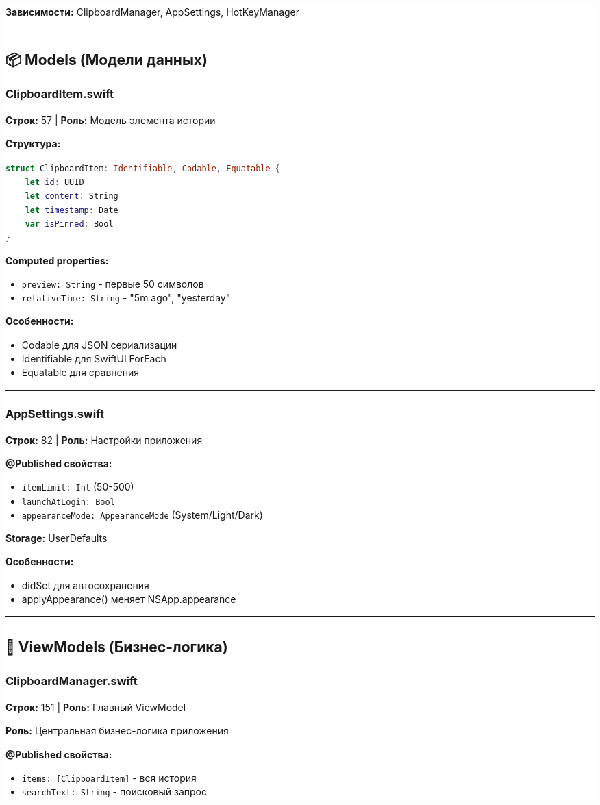 **Зависимости:** ClipboardManager, AppSettings, HotKeyManager

---

## 📦 Models (Модели данных)

### ClipboardItem.swift
**Строк:** 57 | **Роль:** Модель элемента истории

**Структура:**
```swift
struct ClipboardItem: Identifiable, Codable, Equatable {
    let id: UUID
    let content: String
    let timestamp: Date
    var isPinned: Bool
}
```

**Computed properties:**
- `preview: String` - первые 50 символов
- `relativeTime: String` - "5m ago", "yesterday"

**Особенности:**
- Codable для JSON сериализации
- Identifiable для SwiftUI ForEach
- Equatable для сравнения

---

### AppSettings.swift
**Строк:** 82 | **Роль:** Настройки приложения

**@Published свойства:**
- `itemLimit: Int` (50-500)
- `launchAtLogin: Bool`
- `appearanceMode: AppearanceMode` (System/Light/Dark)

**Storage:** UserDefaults

**Особенности:**
- didSet для автосохранения
- applyAppearance() меняет NSApp.appearance

---

## 🧠 ViewModels (Бизнес-логика)

### ClipboardManager.swift
**Строк:** 151 | **Роль:** Главный ViewModel

**Роль:** Центральная бизнес-логика приложения

**@Published свойства:**
- `items: [ClipboardItem]` - вся история
- `searchText: String` - поисковый запрос
